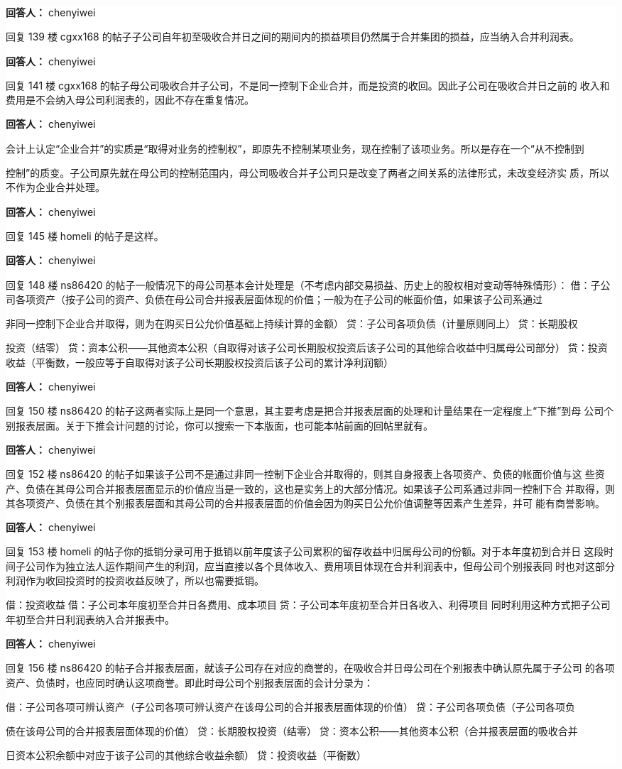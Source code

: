 **回答人：** chenyiwei

回复 139 楼 cgxx168 的帖子子公司自年初至吸收合并日之间的期间内的损益项目仍然属于合并集团的损益，应当纳入合并利润表。

**回答人：** chenyiwei

回复 141 楼 cgxx168 的帖子母公司吸收合并子公司，不是同一控制下企业合并，而是投资的收回。因此子公司在吸收合并日之前的
收入和费用是不会纳入母公司利润表的，因此不存在重复情况。

**回答人：** chenyiwei

会计上认定“企业合并”的实质是“取得对业务的控制权”，即原先不控制某项业务，现在控制了该项业务。所以是存在一个“从不控制到


控制”的质变。子公司原先就在母公司的控制范围内，母公司吸收合并子公司只是改变了两者之间关系的法律形式，未改变经济实
质，所以不作为企业合并处理。

**回答人：** chenyiwei

回复 145 楼 homeli 的帖子是这样。

**回答人：** chenyiwei

回复 148 楼 ns86420 的帖子一般情况下的母公司基本会计处理是（不考虑内部交易损益、历史上的股权相对变动等特殊情形）：
借：子公司各项资产（按子公司的资产、负债在母公司合并报表层面体现的价值；一般为在子公司的帐面价值，如果该子公司系通过

非同一控制下企业合并取得，则为在购买日公允价值基础上持续计算的金额） 贷：子公司各项负债（计量原则同上） 贷：长期股权

投资（结零） 贷：资本公积——其他资本公积（自取得对该子公司长期股权投资后该子公司的其他综合收益中归属母公司部分）
贷：投资收益（平衡数，一般应等于自取得对该子公司长期股权投资后该子公司的累计净利润额）

**回答人：** chenyiwei

回复 150 楼 ns86420 的帖子这两者实际上是同一个意思，其主要考虑是把合并报表层面的处理和计量结果在一定程度上“下推”到母
公司个别报表层面。关于下推会计问题的讨论，你可以搜索一下本版面，也可能本帖前面的回帖里就有。

**回答人：** chenyiwei

回复 152 楼 ns86420 的帖子如果该子公司不是通过非同一控制下企业合并取得的，则其自身报表上各项资产、负债的帐面价值与这
些资产、负债在其母公司合并报表层面显示的价值应当是一致的，这也是实务上的大部分情况。如果该子公司系通过非同一控制下合
并取得，则其各项资产、负债在其个别报表层面和其母公司的合并报表层面的价值会因为购买日公允价值调整等因素产生差异，并可
能有商誉影响。

**回答人：** chenyiwei

回复 153 楼 homeli 的帖子你的抵销分录可用于抵销以前年度该子公司累积的留存收益中归属母公司的份额。对于本年度初到合并日
这段时间子公司作为独立法人运作期间产生的利润，应当直接以各个具体收入、费用项目体现在合并利润表中，但母公司个别报表同
时也对这部分利润作为收回投资时的投资收益反映了，所以也需要抵销。

借：投资收益 借：子公司本年度初至合并日各费用、成本项目 贷：子公司本年度初至合并日各收入、利得项目
同时利用这种方式把子公司年初至合并日利润表纳入合并报表中。

**回答人：** chenyiwei

回复 156 楼 ns86420 的帖子合并报表层面，就该子公司存在对应的商誉的，在吸收合并日母公司在个别报表中确认原先属于子公司
的各项资产、负债时，也应同时确认这项商誉。即此时母公司个别报表层面的会计分录为：

借：子公司各项可辨认资产（子公司各项可辨认资产在该母公司的合并报表层面体现的价值） 贷：子公司各项负债（子公司各项负

债在该母公司的合并报表层面体现的价值） 贷：长期股权投资（结零） 贷：资本公积——其他资本公积（合并报表层面的吸收合并

日资本公积余额中对应于该子公司的其他综合收益余额） 贷：投资收益（平衡数）
